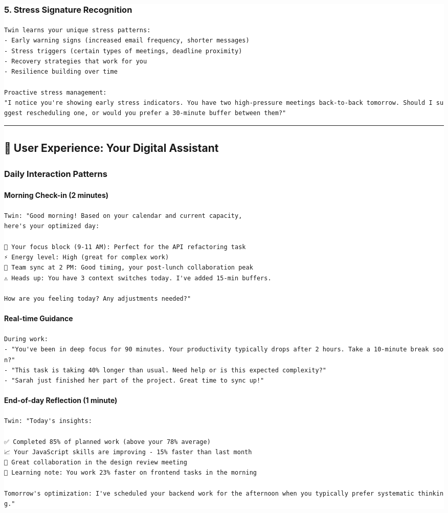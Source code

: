 ### **5. Stress Signature Recognition**
```
Twin learns your unique stress patterns:
- Early warning signs (increased email frequency, shorter messages)
- Stress triggers (certain types of meetings, deadline proximity)
- Recovery strategies that work for you
- Resilience building over time

Proactive stress management:
"I notice you're showing early stress indicators. You have two high-pressure meetings back-to-back tomorrow. Should I suggest rescheduling one, or would you prefer a 30-minute buffer between them?"
```

---

## 🎯 **User Experience: Your Digital Assistant**

### **Daily Interaction Patterns**

#### **Morning Check-in (2 minutes)**
```
Twin: "Good morning! Based on your calendar and current capacity, 
here's your optimized day:

🎯 Your focus block (9-11 AM): Perfect for the API refactoring task
⚡ Energy level: High (great for complex work)
🤝 Team sync at 2 PM: Good timing, your post-lunch collaboration peak
⚠️ Heads up: You have 3 context switches today. I've added 15-min buffers.

How are you feeling today? Any adjustments needed?"
```

#### **Real-time Guidance**
```
During work:
- "You've been in deep focus for 90 minutes. Your productivity typically drops after 2 hours. Take a 10-minute break soon?"
- "This task is taking 40% longer than usual. Need help or is this expected complexity?"
- "Sarah just finished her part of the project. Great time to sync up!"
```

#### **End-of-day Reflection (1 minute)**
```
Twin: "Today's insights:

✅ Completed 85% of planned work (above your 78% average)
📈 Your JavaScript skills are improving - 15% faster than last month
🤝 Great collaboration in the design review meeting
📝 Learning note: You work 23% faster on frontend tasks in the morning

Tomorrow's optimization: I've scheduled your backend work for the afternoon when you typically prefer systematic thinking."
```
